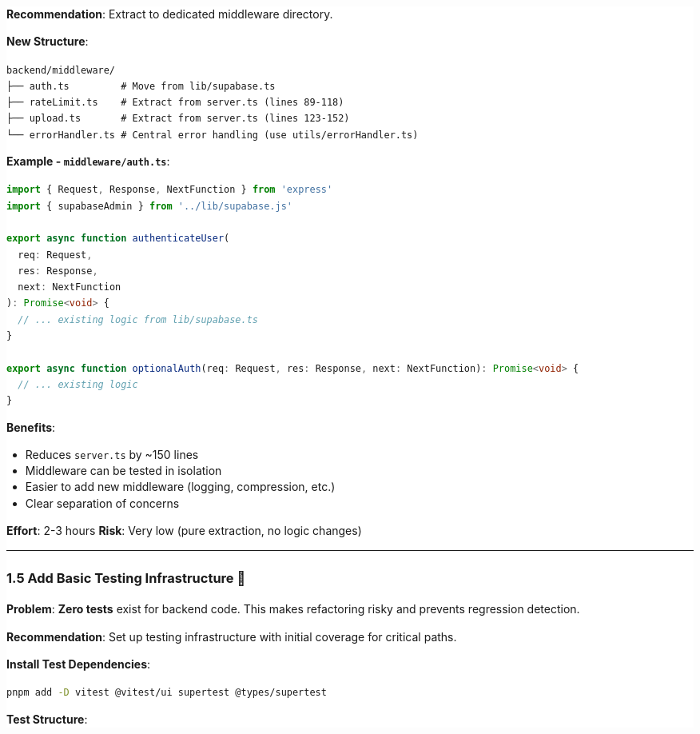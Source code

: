 **Recommendation**: Extract to dedicated middleware directory.

**New Structure**:

```
backend/middleware/
├── auth.ts         # Move from lib/supabase.ts
├── rateLimit.ts    # Extract from server.ts (lines 89-118)
├── upload.ts       # Extract from server.ts (lines 123-152)
└── errorHandler.ts # Central error handling (use utils/errorHandler.ts)
```

**Example - `middleware/auth.ts`**:

```typescript
import { Request, Response, NextFunction } from 'express'
import { supabaseAdmin } from '../lib/supabase.js'

export async function authenticateUser(
  req: Request,
  res: Response,
  next: NextFunction
): Promise<void> {
  // ... existing logic from lib/supabase.ts
}

export async function optionalAuth(req: Request, res: Response, next: NextFunction): Promise<void> {
  // ... existing logic
}
```

**Benefits**:

- Reduces `server.ts` by ~150 lines
- Middleware can be tested in isolation
- Easier to add new middleware (logging, compression, etc.)
- Clear separation of concerns

**Effort**: 2-3 hours
**Risk**: Very low (pure extraction, no logic changes)

---

### 1.5 Add Basic Testing Infrastructure 🧪

**Problem**: **Zero tests** exist for backend code. This makes refactoring risky and prevents regression detection.

**Recommendation**: Set up testing infrastructure with initial coverage for critical paths.

**Install Test Dependencies**:

```bash
pnpm add -D vitest @vitest/ui supertest @types/supertest
```

**Test Structure**:
